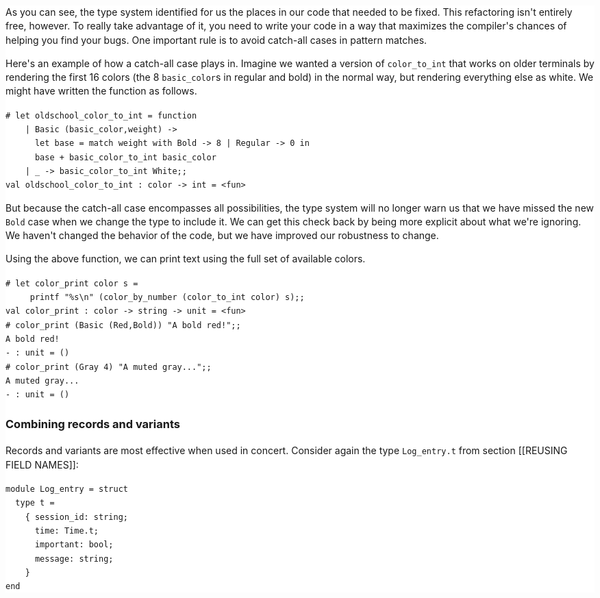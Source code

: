 As you can see, the type system identified for us the places in our
code that needed to be fixed.  This refactoring isn't entirely free,
however.  To really take advantage of it, you need to write your code
in a way that maximizes the compiler's chances of helping you find
your bugs.  One important rule is to avoid catch-all cases in pattern
matches.

Here's an example of how a catch-all case plays in.  Imagine we wanted
a version of `color_to_int` that works on older terminals by rendering
the first 16 colors (the 8 `basic_color`s in regular and bold) in the
normal way, but rendering everything else as white.  We might have
written the function as follows.

~~~~~~~~~~~~~~~~~~~~~~~~~~~~~~~~~~~~ { .ocaml-toplevel }
# let oldschool_color_to_int = function
    | Basic (basic_color,weight) ->
      let base = match weight with Bold -> 8 | Regular -> 0 in
      base + basic_color_to_int basic_color
    | _ -> basic_color_to_int White;;
val oldschool_color_to_int : color -> int = <fun>
~~~~~~~~~~~~~~~~~~~~~~~~~~~~~~~~~~~~

But because the catch-all case encompasses all possibilities, the type
system will no longer warn us that we have missed the new `Bold` case
when we change the type to include it.  We can get this check back by
being more explicit about what we're ignoring.  We haven't changed the
behavior of the code, but we have improved our robustness to change.

</sidebar>


Using the above function, we can print text using the full set of
available colors.

~~~~~~~~~~~~~~~~~~~~~~~~~~~~~~~~~~~~ { .ocaml-toplevel }
# let color_print color s =
     printf "%s\n" (color_by_number (color_to_int color) s);;
val color_print : color -> string -> unit = <fun>
# color_print (Basic (Red,Bold)) "A bold red!";;
A bold red!
- : unit = ()
# color_print (Gray 4) "A muted gray...";;
A muted gray...
- : unit = ()
~~~~~~~~~~~~~~~~~~~~~~~~~~~~~~~~~~~~

### Combining records and variants

Records and variants are most effective when used in concert.
Consider again the type `Log_entry.t` from section [[REUSING FIELD
NAMES]]:

~~~~~~~~~~~~~~~~~~~~~~~~~~~~~~~~~~~~ { .ocaml }
module Log_entry = struct
  type t =
    { session_id: string;
      time: Time.t;
      important: bool;
      message: string;
    }
end
~~~~~~~~~~~~~~~~~~~~~~~~~~~~~~~~~~~~

